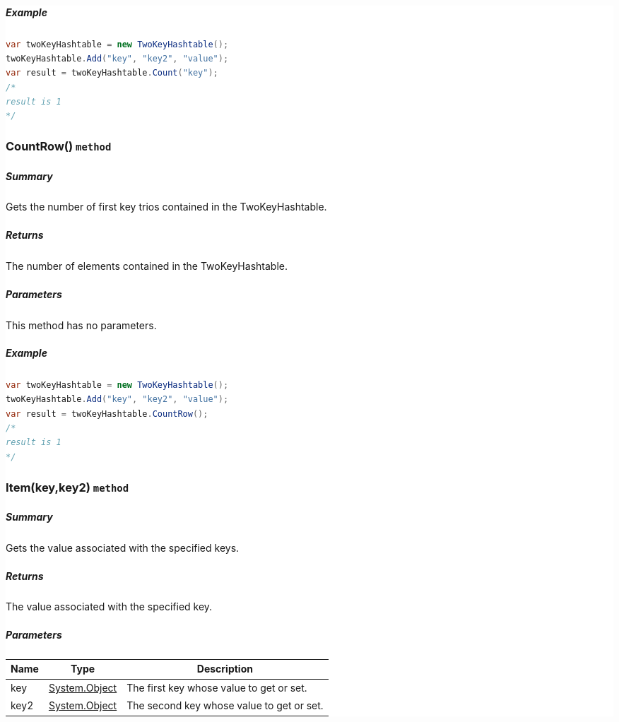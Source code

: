 ##### Example

```csharp
var twoKeyHashtable = new TwoKeyHashtable();
twoKeyHashtable.Add("key", "key2", "value");
var result = twoKeyHashtable.Count("key");
/*
result is 1
*/ 
```

<a name='M-VivaldiSoft-Collections-TwoKeyHashtable-CountRow'></a>
### CountRow() `method`

##### Summary

Gets the number of first key trios contained in the TwoKeyHashtable.

##### Returns

The number of elements contained in the TwoKeyHashtable.

##### Parameters

This method has no parameters.

##### Example

```csharp
var twoKeyHashtable = new TwoKeyHashtable();
twoKeyHashtable.Add("key", "key2", "value");
var result = twoKeyHashtable.CountRow();
/*
result is 1
*/ 
```

<a name='M-VivaldiSoft-Collections-TwoKeyHashtable-Item-System-Object,System-Object-'></a>
### Item(key,key2) `method`

##### Summary

Gets the value associated with the specified keys.

##### Returns

The value associated with the specified key.

##### Parameters

| Name | Type | Description |
| ---- | ---- | ----------- |
| key | [System.Object](http://msdn.microsoft.com/query/dev14.query?appId=Dev14IDEF1&l=EN-US&k=k:System.Object 'System.Object') | The first key whose value to get or set. |
| key2 | [System.Object](http://msdn.microsoft.com/query/dev14.query?appId=Dev14IDEF1&l=EN-US&k=k:System.Object 'System.Object') | The second key whose value to get or set. |
